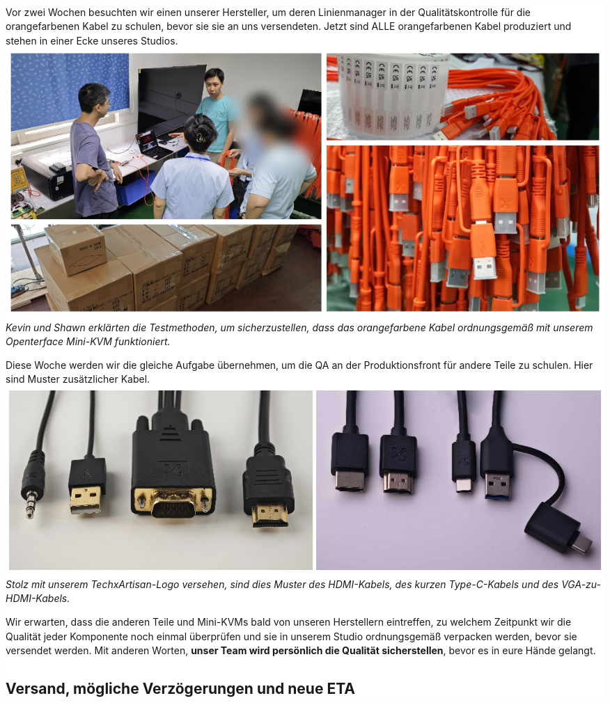 Vor zwei Wochen besuchten wir einen unserer Hersteller, um deren Linienmanager in der Qualitätskontrolle für die orangefarbenen Kabel zu schulen, bevor sie sie an uns versendeten. Jetzt sind ALLE orangefarbenen Kabel produziert und stehen in einer Ecke unseres Studios.
![240823-1](../pic/240823-1.jpg)
*Kevin und Shawn erklärten die Testmethoden, um sicherzustellen, dass das orangefarbene Kabel ordnungsgemäß mit unserem Openterface Mini-KVM funktioniert.*

Diese Woche werden wir die gleiche Aufgabe übernehmen, um die QA an der Produktionsfront für andere Teile zu schulen. Hier sind Muster zusätzlicher Kabel.
![240823-2](../pic/240823-2.jpg)
*Stolz mit unserem TechxArtisan-Logo versehen, sind dies Muster des HDMI-Kabels, des kurzen Type-C-Kabels und des VGA-zu-HDMI-Kabels.*

Wir erwarten, dass die anderen Teile und Mini-KVMs bald von unseren Herstellern eintreffen, zu welchem Zeitpunkt wir die Qualität jeder Komponente noch einmal überprüfen und sie in unserem Studio ordnungsgemäß verpacken werden, bevor sie versendet werden. Mit anderen Worten, **unser Team wird persönlich die Qualität sicherstellen**, bevor es in eure Hände gelangt.

## Versand, mögliche Verzögerungen und neue ETA
